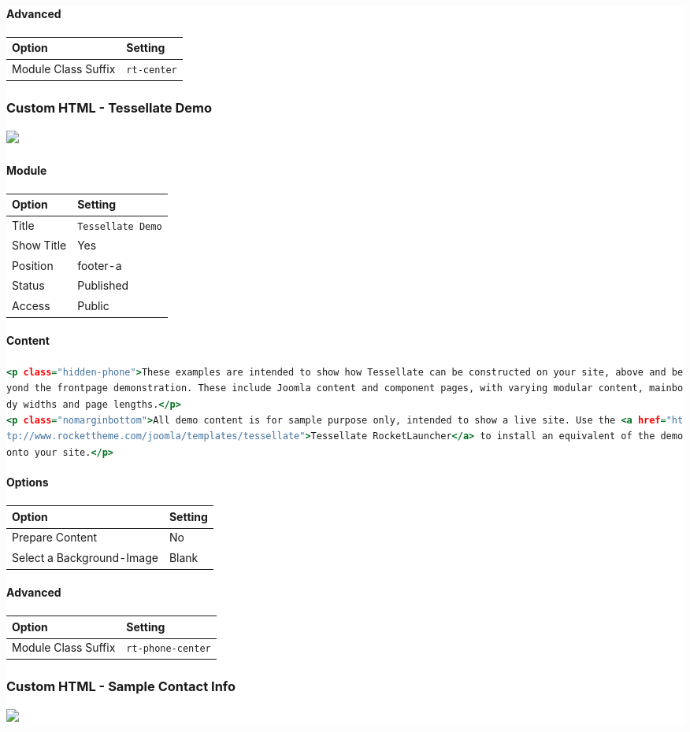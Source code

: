 #### Advanced

| Option              | Setting     |
| :----------         | :---------- |
| Module Class Suffix | `rt-center` |

### Custom HTML - Tessellate Demo

![][theteampage11]

#### Module

| Option      | Setting          |
| :---------- | :-----------     |
| Title       | `Tessellate Demo` |
| Show Title  | Yes              |
| Position    | footer-a         |
| Status      | Published        |
| Access      | Public           |

#### Content

~~~ .html
<p class="hidden-phone">These examples are intended to show how Tessellate can be constructed on your site, above and beyond the frontpage demonstration. These include Joomla content and component pages, with varying modular content, mainbody widths and page lengths.</p>
<p class="nomarginbottom">All demo content is for sample purpose only, intended to show a live site. Use the <a href="http://www.rockettheme.com/joomla/templates/tessellate">Tessellate RocketLauncher</a> to install an equivalent of the demo onto your site.</p>
~~~

#### Options

| Option                    | Setting     |
| :----------               | :---------- |
| Prepare Content           | No          |
| Select a Background-Image | Blank       |

#### Advanced

| Option              | Setting           |
| :----------         | :----------       |
| Module Class Suffix | `rt-phone-center` |

### Custom HTML - Sample Contact Info

![][theteampage12]


[theteampage]: assets/page_theteam.jpeg
[theteampage2]: assets/page_theteam_2.jpeg
[theteampage3]: assets/page_theteam_3.jpeg
[theteampage4]: assets/page_theteam_4.jpeg
[theteampage5]: assets/page_theteam_5.jpeg
[theteampage6]: assets/page_theteam_6.jpeg
[theteampage7]: assets/page_theteam_7.jpeg
[theteampage8]: assets/page_theteam_8.jpeg
[theteampage9]: assets/page_theteam_9.jpeg
[theteampage10]: assets/page_theteam_10.jpeg
[theteampage11]: assets/page_theteam_11.jpeg
[theteampage12]: assets/page_theteam_12.jpeg
[theteampage13]: assets/demo_21.jpeg